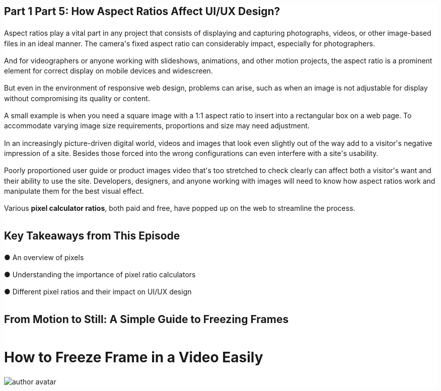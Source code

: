 ## Part 1 Part 5: How Aspect Ratios Affect UI/UX Design?

Aspect ratios play a vital part in any project that consists of displaying and capturing photographs, videos, or other image-based files in an ideal manner. The camera's fixed aspect ratio can considerably impact, especially for photographers.

And for videographers or anyone working with slideshows, animations, and other motion projects, the aspect ratio is a prominent element for correct display on mobile devices and widescreen.

But even in the environment of responsive web design, problems can arise, such as when an image is not adjustable for display without compromising its quality or content.

A small example is when you need a square image with a 1:1 aspect ratio to insert into a rectangular box on a web page. To accommodate varying image size requirements, proportions and size may need adjustment.

In an increasingly picture-driven digital world, videos and images that look even slightly out of the way add to a visitor's negative impression of a site. Besides those forced into the wrong configurations can even interfere with a site's usability.

Poorly proportioned user guide or product images video that's too stretched to check clearly can affect both a visitor's want and their ability to use the site. Developers, designers, and anyone working with images will need to know how aspect ratios work and manipulate them for the best visual effect.

Various **pixel calculator ratios**, both paid and free, have popped up on the web to streamline the process.

## Key Takeaways from This Episode

**●** An overview of pixels

**●** Understanding the importance of pixel ratio calculators

**●** Different pixel ratios and their impact on UI/UX design

<ins class="adsbygoogle"
     style="display:block"
     data-ad-format="autorelaxed"
     data-ad-client="ca-pub-7571918770474297"
     data-ad-slot="1223367746"></ins>

<ins class="adsbygoogle"
     style="display:block"
     data-ad-format="autorelaxed"
     data-ad-client="ca-pub-7571918770474297"
     data-ad-slot="1223367746"></ins>

## From Motion to Still: A Simple Guide to Freezing Frames

# How to Freeze Frame in a Video Easily

![author avatar](https://lh5.googleusercontent.com/-AIMmjowaFs4/AAAAAAAAAAI/AAAAAAAAABc/Y5UmwDaI7HU/s250-c-k/photo.jpg)

